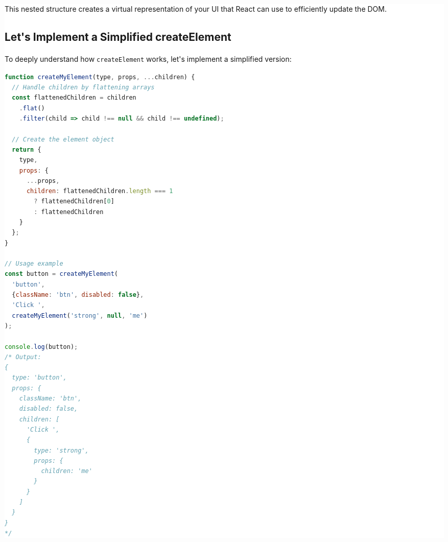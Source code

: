 ```javascript
```

This nested structure creates a virtual representation of your UI that React can use to efficiently update the DOM.

## Let's Implement a Simplified createElement

To deeply understand how `createElement` works, let's implement a simplified version:

```javascript
function createMyElement(type, props, ...children) {
  // Handle children by flattening arrays
  const flattenedChildren = children
    .flat()
    .filter(child => child !== null && child !== undefined);
  
  // Create the element object
  return {
    type,
    props: {
      ...props,
      children: flattenedChildren.length === 1 
        ? flattenedChildren[0] 
        : flattenedChildren
    }
  };
}

// Usage example
const button = createMyElement(
  'button',
  {className: 'btn', disabled: false},
  'Click ',
  createMyElement('strong', null, 'me')
);

console.log(button);
/* Output:
{
  type: 'button',
  props: {
    className: 'btn',
    disabled: false,
    children: [
      'Click ',
      {
        type: 'strong',
        props: {
          children: 'me'
        }
      }
    ]
  }
}
*/
```
